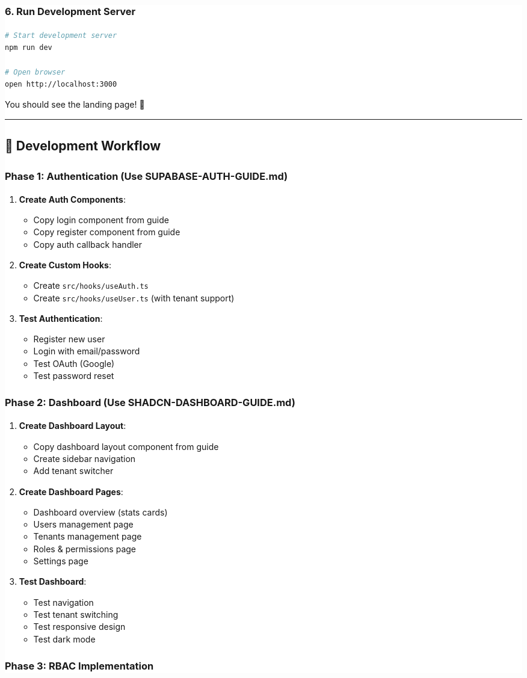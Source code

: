### 6. Run Development Server

```bash
# Start development server
npm run dev

# Open browser
open http://localhost:3000
```

You should see the landing page! 🎉

---

## 📝 Development Workflow

### Phase 1: Authentication (Use SUPABASE-AUTH-GUIDE.md)

1. **Create Auth Components**:
   - Copy login component from guide
   - Copy register component from guide
   - Copy auth callback handler

2. **Create Custom Hooks**:
   - Create `src/hooks/useAuth.ts`
   - Create `src/hooks/useUser.ts` (with tenant support)

3. **Test Authentication**:
   - Register new user
   - Login with email/password
   - Test OAuth (Google)
   - Test password reset

### Phase 2: Dashboard (Use SHADCN-DASHBOARD-GUIDE.md)

1. **Create Dashboard Layout**:
   - Copy dashboard layout component from guide
   - Create sidebar navigation
   - Add tenant switcher

2. **Create Dashboard Pages**:
   - Dashboard overview (stats cards)
   - Users management page
   - Tenants management page
   - Roles & permissions page
   - Settings page

3. **Test Dashboard**:
   - Test navigation
   - Test tenant switching
   - Test responsive design
   - Test dark mode

### Phase 3: RBAC Implementation
